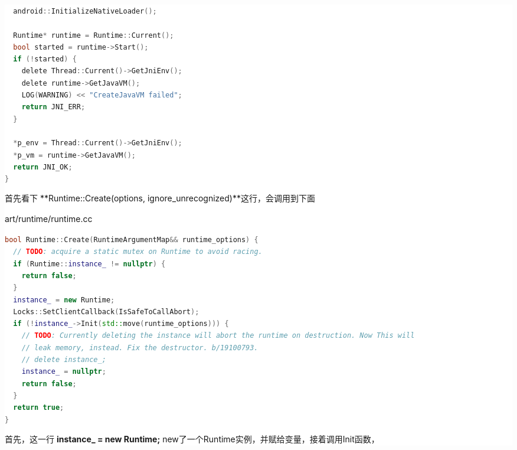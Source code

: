 ```c
  android::InitializeNativeLoader();

  Runtime* runtime = Runtime::Current();
  bool started = runtime->Start();
  if (!started) {
    delete Thread::Current()->GetJniEnv();
    delete runtime->GetJavaVM();
    LOG(WARNING) << "CreateJavaVM failed";
    return JNI_ERR;
  }

  *p_env = Thread::Current()->GetJniEnv();
  *p_vm = runtime->GetJavaVM();
  return JNI_OK;
}
```
首先看下 **Runtime::Create(options, ignore_unrecognized)**这行，会调用到下面

art/runtime/runtime.cc
```cpp
bool Runtime::Create(RuntimeArgumentMap&& runtime_options) {
  // TODO: acquire a static mutex on Runtime to avoid racing.
  if (Runtime::instance_ != nullptr) {
    return false;
  }
  instance_ = new Runtime;
  Locks::SetClientCallback(IsSafeToCallAbort);
  if (!instance_->Init(std::move(runtime_options))) {
    // TODO: Currently deleting the instance will abort the runtime on destruction. Now This will
    // leak memory, instead. Fix the destructor. b/19100793.
    // delete instance_;
    instance_ = nullptr;
    return false;
  }
  return true;
}
```
首先，这一行 **instance_ = new Runtime;** new了一个Runtime实例，并赋给变量，接着调用Init函数，





























